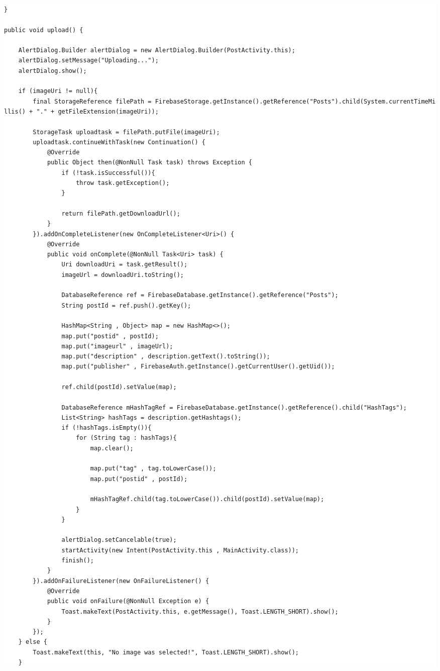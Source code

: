     }

    public void upload() {

        AlertDialog.Builder alertDialog = new AlertDialog.Builder(PostActivity.this);
        alertDialog.setMessage("Uploading...");
        alertDialog.show();

        if (imageUri != null){
            final StorageReference filePath = FirebaseStorage.getInstance().getReference("Posts").child(System.currentTimeMillis() + "." + getFileExtension(imageUri));

            StorageTask uploadtask = filePath.putFile(imageUri);
            uploadtask.continueWithTask(new Continuation() {
                @Override
                public Object then(@NonNull Task task) throws Exception {
                    if (!task.isSuccessful()){
                        throw task.getException();
                    }

                    return filePath.getDownloadUrl();
                }
            }).addOnCompleteListener(new OnCompleteListener<Uri>() {
                @Override
                public void onComplete(@NonNull Task<Uri> task) {
                    Uri downloadUri = task.getResult();
                    imageUrl = downloadUri.toString();

                    DatabaseReference ref = FirebaseDatabase.getInstance().getReference("Posts");
                    String postId = ref.push().getKey();

                    HashMap<String , Object> map = new HashMap<>();
                    map.put("postid" , postId);
                    map.put("imageurl" , imageUrl);
                    map.put("description" , description.getText().toString());
                    map.put("publisher" , FirebaseAuth.getInstance().getCurrentUser().getUid());

                    ref.child(postId).setValue(map);

                    DatabaseReference mHashTagRef = FirebaseDatabase.getInstance().getReference().child("HashTags");
                    List<String> hashTags = description.getHashtags();
                    if (!hashTags.isEmpty()){
                        for (String tag : hashTags){
                            map.clear();

                            map.put("tag" , tag.toLowerCase());
                            map.put("postid" , postId);

                            mHashTagRef.child(tag.toLowerCase()).child(postId).setValue(map);
                        }
                    }

                    alertDialog.setCancelable(true);
                    startActivity(new Intent(PostActivity.this , MainActivity.class));
                    finish();
                }
            }).addOnFailureListener(new OnFailureListener() {
                @Override
                public void onFailure(@NonNull Exception e) {
                    Toast.makeText(PostActivity.this, e.getMessage(), Toast.LENGTH_SHORT).show();
                }
            });
        } else {
            Toast.makeText(this, "No image was selected!", Toast.LENGTH_SHORT).show();
        }
